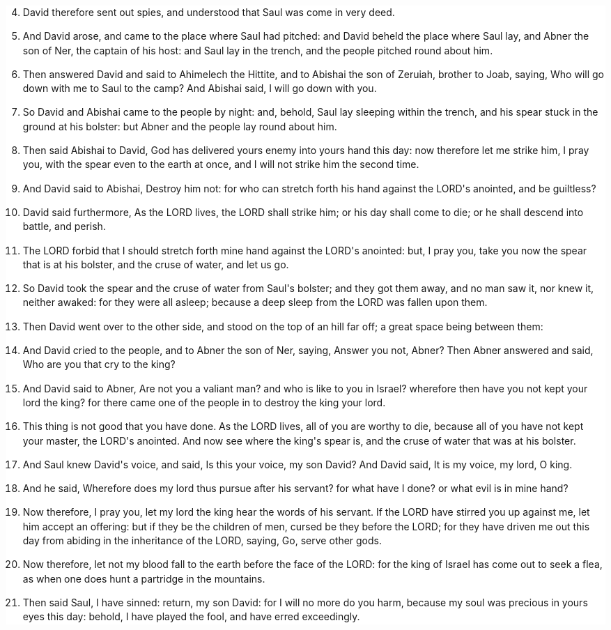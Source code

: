 4. David therefore sent out spies, and understood that Saul was come in very deed.

5. And David arose, and came to the place where Saul had pitched: and David beheld the place where Saul lay, and Abner the son of Ner, the captain of his host: and Saul lay in the trench, and the people pitched round about him.

6. Then answered David and said to Ahimelech the Hittite, and to Abishai the son of Zeruiah, brother to Joab, saying, Who will go down with me to Saul to the camp? And Abishai said, I will go down with you.

7. So David and Abishai came to the people by night: and, behold, Saul lay sleeping within the trench, and his spear stuck in the ground at his bolster: but Abner and the people lay round about him.

8. Then said Abishai to David, God has delivered yours enemy into yours hand this day: now therefore let me strike him, I pray you, with the spear even to the earth at once, and I will not strike him the second time.

9. And David said to Abishai, Destroy him not: for who can stretch forth his hand against the LORD's anointed, and be guiltless?

10. David said furthermore, As the LORD lives, the LORD shall strike him; or his day shall come to die; or he shall descend into battle, and perish.

11. The LORD forbid that I should stretch forth mine hand against the LORD's anointed: but, I pray you, take you now the spear that is at his bolster, and the cruse of water, and let us go.

12. So David took the spear and the cruse of water from Saul's bolster; and they got them away, and no man saw it, nor knew it, neither awaked: for they were all asleep; because a deep sleep from the LORD was fallen upon them.

13. Then David went over to the other side, and stood on the top of an hill far off; a great space being between them:

14. And David cried to the people, and to Abner the son of Ner, saying, Answer you not, Abner? Then Abner answered and said, Who are you that cry to the king?

15. And David said to Abner, Are not you a valiant man? and who is like to you in Israel? wherefore then have you not kept your lord the king? for there came one of the people in to destroy the king your lord.

16. This thing is not good that you have done. As the LORD lives, all of you are worthy to die, because all of you have not kept your master, the LORD's anointed. And now see where the king's spear is, and the cruse of water that was at his bolster.

17. And Saul knew David's voice, and said, Is this your voice, my son David? And David said, It is my voice, my lord, O king.

18. And he said, Wherefore does my lord thus pursue after his servant? for what have I done? or what evil is in mine hand?

19. Now therefore, I pray you, let my lord the king hear the words of his servant. If the LORD have stirred you up against me, let him accept an offering: but if they be the children of men, cursed be they before the LORD; for they have driven me out this day from abiding in the inheritance of the LORD, saying, Go, serve other gods.

20. Now therefore, let not my blood fall to the earth before the face of the LORD: for the king of Israel has come out to seek a flea, as when one does hunt a partridge in the mountains.

21. Then said Saul, I have sinned: return, my son David: for I will no more do you harm, because my soul was precious in yours eyes this day: behold, I have played the fool, and have erred exceedingly.
